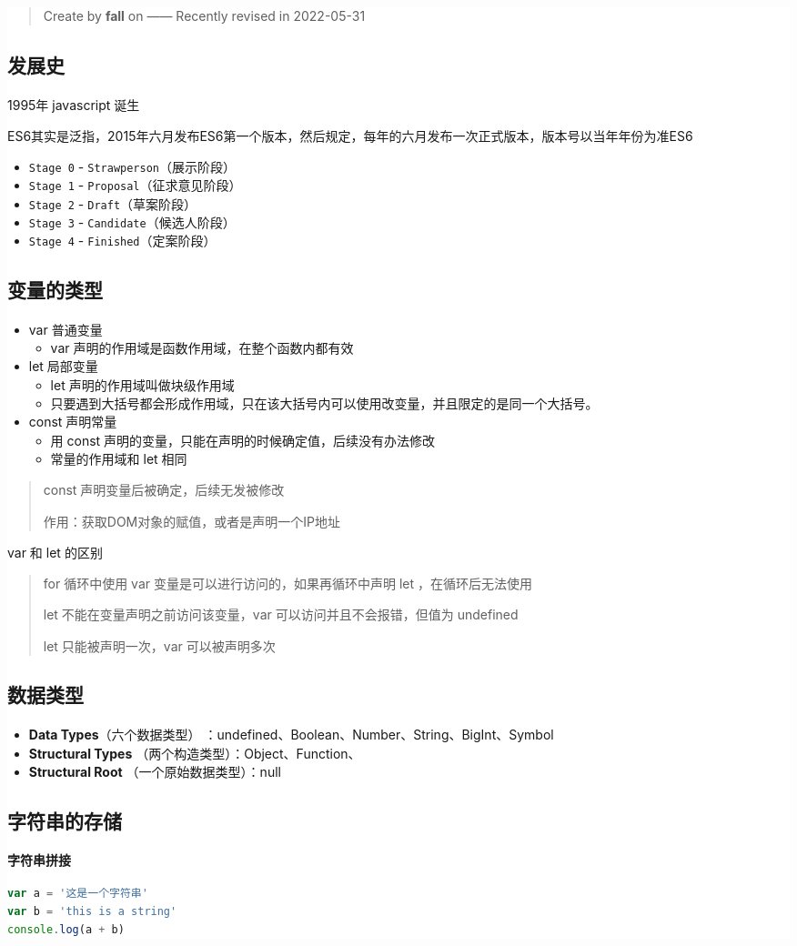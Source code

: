 > Create by **fall** on ——
> Recently revised in 2022-05-31

## 发展史

1995年 javascript 诞生

ES6其实是泛指，2015年六月发布ES6第一个版本，然后规定，每年的六月发布一次正式版本，版本号以当年年份为准ES6

- `Stage 0` - `Strawperson`（展示阶段）
- `Stage 1` - `Proposal`（征求意见阶段）
- `Stage 2` - `Draft`（草案阶段）
- `Stage 3` - `Candidate`（候选人阶段）
- `Stage 4` - `Finished`（定案阶段）

## 变量的类型

- var 普通变量
  - var 声明的作用域是函数作用域，在整个函数内都有效
- let 局部变量
  - let 声明的作用域叫做块级作用域
  - 只要遇到大括号都会形成作用域，只在该大括号内可以使用改变量，并且限定的是同一个大括号。
- const 声明常量
  - 用 const 声明的变量，只能在声明的时候确定值，后续没有办法修改
  - 常量的作用域和 let 相同

> const 声明变量后被确定，后续无发被修改
>
> 作用：获取DOM对象的赋值，或者是声明一个IP地址

var 和 let 的区别

> for 循环中使用 var 变量是可以进行访问的，如果再循环中声明 let ，在循环后无法使用
>
> let 不能在变量声明之前访问该变量，var 可以访问并且不会报错，但值为 undefined
>
> let 只能被声明一次，var 可以被声明多次

## 数据类型


- **Data Types**（六个数据类型） ：undefined、Boolean、Number、String、BigInt、Symbol
- **Structural Types** （两个构造类型）：Object、Function、
- **Structural Root** （一个原始数据类型）：null


## 字符串的存储

**字符串拼接**

```js
var a = '这是一个字符串'
var b = 'this is a string'
console.log(a + b)
```
